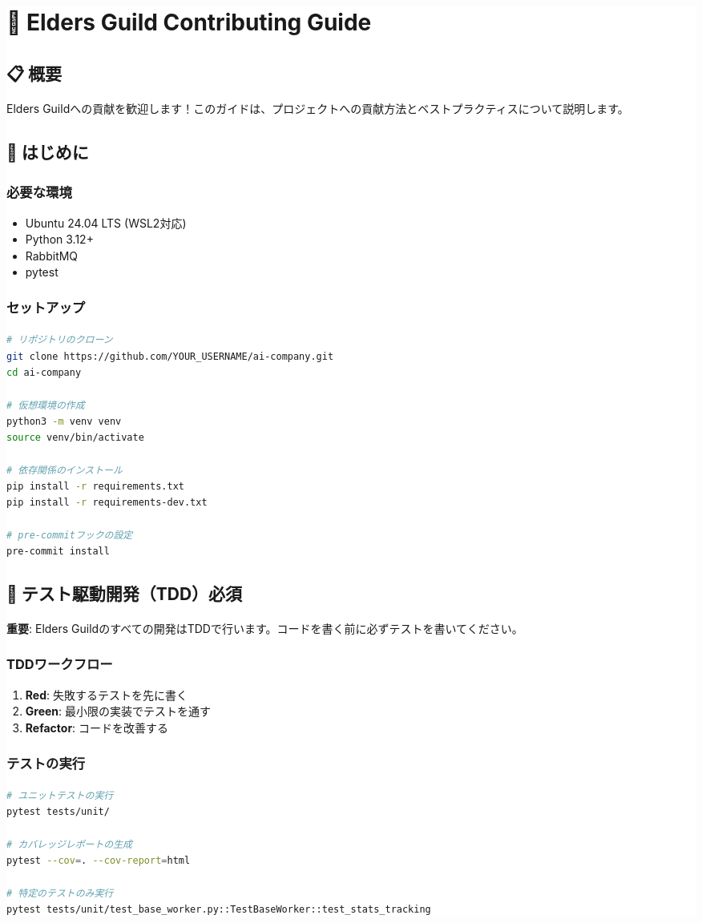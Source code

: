 # 🤝 Elders Guild Contributing Guide

## 📋 概要

Elders Guildへの貢献を歓迎します！このガイドは、プロジェクトへの貢献方法とベストプラクティスについて説明します。

## 🚀 はじめに

### 必要な環境
- Ubuntu 24.04 LTS (WSL2対応)
- Python 3.12+
- RabbitMQ
- pytest

### セットアップ
```bash
# リポジトリのクローン
git clone https://github.com/YOUR_USERNAME/ai-company.git
cd ai-company

# 仮想環境の作成
python3 -m venv venv
source venv/bin/activate

# 依存関係のインストール
pip install -r requirements.txt
pip install -r requirements-dev.txt

# pre-commitフックの設定
pre-commit install
```

## 🧪 テスト駆動開発（TDD）必須

**重要**: Elders Guildのすべての開発はTDDで行います。コードを書く前に必ずテストを書いてください。

### TDDワークフロー
1. **Red**: 失敗するテストを先に書く
2. **Green**: 最小限の実装でテストを通す
3. **Refactor**: コードを改善する

### テストの実行
```bash
# ユニットテストの実行
pytest tests/unit/

# カバレッジレポートの生成
pytest --cov=. --cov-report=html

# 特定のテストのみ実行
pytest tests/unit/test_base_worker.py::TestBaseWorker::test_stats_tracking
```
